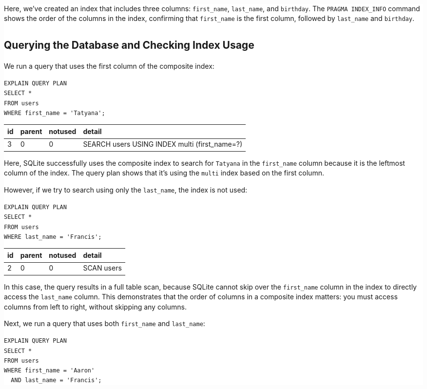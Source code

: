Here, we’ve created an index that includes three columns: `first_name`, `last_name`, and `birthday`. The
`PRAGMA INDEX_INFO` command shows the order of the columns in the index, confirming that `first_name` is the first
column, followed by `last_name` and `birthday`.

## Querying the Database and Checking Index Usage

We run a query that uses the first column of the composite index:

```sqlite
EXPLAIN QUERY PLAN
SELECT *
FROM users
WHERE first_name = 'Tatyana';
```

| id | parent | notused | detail                                          |
|:---|:-------|:--------|:------------------------------------------------|
| 3  | 0      | 0       | SEARCH users USING INDEX multi \(first_name=?\) |

Here, SQLite successfully uses the composite index to search for `Tatyana` in the `first_name` column because it is the
leftmost column of the index. The query plan shows that it’s using the `multi` index based on the first column.

However, if we try to search using only the `last_name`, the index is not used:

```sqlite
EXPLAIN QUERY PLAN
SELECT *
FROM users
WHERE last_name = 'Francis';
```

| id | parent | notused | detail     |
|:---|:-------|:--------|:-----------|
| 2  | 0      | 0       | SCAN users |

In this case, the query results in a full table scan, because SQLite cannot skip over the `first_name` column in the
index to directly access the `last_name` column. This demonstrates that the order of columns in a composite index
matters: you must access columns from left to right, without skipping any columns.

Next, we run a query that uses both `first_name` and `last_name`:

```sqlite
EXPLAIN QUERY PLAN
SELECT *
FROM users
WHERE first_name = 'Aaron'
  AND last_name = 'Francis';
```
